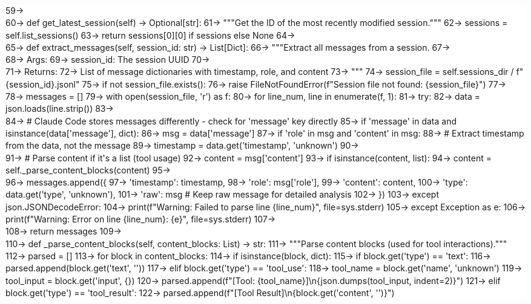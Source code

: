 59→  
 60→ def get_latest_session(self) -> Optional[str]:
61→ """Get the ID of the most recently modified session."""
62→ sessions = self.list_sessions()
63→ return sessions[0][0] if sessions else None
64→  
 65→ def extract_messages(self, session_id: str) -> List[Dict]:
66→ """Extract all messages from a session.
67→  
 68→ Args:
69→ session_id: The session UUID
70→  
 71→ Returns:
72→ List of message dictionaries with timestamp, role, and content
73→ """
74→ session_file = self.sessions_dir / f"{session_id}.jsonl"
75→ if not session_file.exists():
76→ raise FileNotFoundError(f"Session file not found: {session_file}")
77→  
 78→ messages = []
79→ with open(session_file, 'r') as f:
80→ for line_num, line in enumerate(f, 1):
81→ try:
82→ data = json.loads(line.strip())
83→  
 84→ # Claude Code stores messages differently - check for 'message' key directly
85→ if 'message' in data and isinstance(data['message'], dict):
86→ msg = data['message']
87→ if 'role' in msg and 'content' in msg:
88→ # Extract timestamp from the data, not the message
89→ timestamp = data.get('timestamp', 'unknown')
90→  
 91→ # Parse content if it's a list (tool usage)
92→ content = msg['content']
93→ if isinstance(content, list):
94→ content = self.\_parse_content_blocks(content)
95→  
 96→ messages.append({
97→ 'timestamp': timestamp,
98→ 'role': msg['role'],
99→ 'content': content,
100→ 'type': data.get('type', 'unknown'),
101→ 'raw': msg # Keep raw message for detailed analysis
102→ })
103→ except json.JSONDecodeError:
104→ print(f"Warning: Failed to parse line {line_num}", file=sys.stderr)
105→ except Exception as e:
106→ print(f"Warning: Error on line {line_num}: {e}", file=sys.stderr)
107→  
 108→ return messages
109→  
 110→ def \_parse_content_blocks(self, content_blocks: List) -> str:
111→ """Parse content blocks (used for tool interactions)."""
112→ parsed = []
113→ for block in content_blocks:
114→ if isinstance(block, dict):
115→ if block.get('type') == 'text':
116→ parsed.append(block.get('text', ''))
117→ elif block.get('type') == 'tool_use':
118→ tool_name = block.get('name', 'unknown')
119→ tool_input = block.get('input', {})
120→ parsed.append(f"[Tool: {tool_name}]\n{json.dumps(tool_input, indent=2)}")
121→ elif block.get('type') == 'tool_result':
122→ parsed.append(f"[Tool Result]\n{block.get('content', '')}")